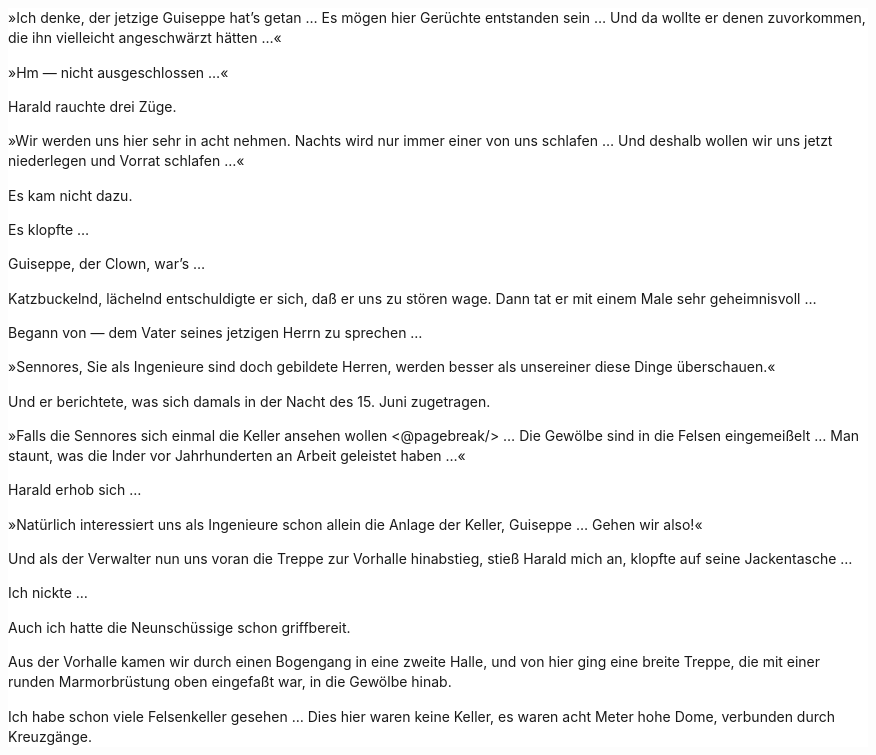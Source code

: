 »Ich denke, der jetzige Guiseppe hat’s getan … Es
mögen hier Gerüchte entstanden sein … Und da wollte
er denen zuvorkommen, die ihn vielleicht angeschwärzt
hätten …«

»Hm — nicht ausgeschlossen …«

Harald rauchte drei Züge.

»Wir werden uns hier sehr in acht nehmen. Nachts
wird nur immer einer von uns schlafen … Und deshalb
wollen wir uns jetzt niederlegen und Vorrat schlafen …«

Es kam nicht dazu.

Es klopfte …

Guiseppe, der Clown, war’s …

Katzbuckelnd, lächelnd entschuldigte er sich, daß er uns zu
stören wage. Dann tat er mit einem Male sehr geheimnisvoll
…

Begann von — dem Vater seines jetzigen Herrn zu
sprechen …

»Sennores, Sie als Ingenieure sind doch gebildete Herren,
werden besser als unsereiner diese Dinge überschauen.«

Und er berichtete, was sich damals in der Nacht des 15.
Juni zugetragen.

»Falls die Sennores sich einmal die Keller ansehen wollen
<@pagebreak/>
… Die Gewölbe sind in die Felsen eingemeißelt …
Man staunt, was die Inder vor Jahrhunderten an Arbeit
geleistet haben …«

Harald erhob sich …

»Natürlich interessiert uns als Ingenieure schon allein
die Anlage der Keller, Guiseppe … Gehen wir also!«

Und als der Verwalter nun uns voran die Treppe zur
Vorhalle hinabstieg, stieß Harald mich an, klopfte auf seine
Jackentasche …

Ich nickte …

Auch ich hatte die Neunschüssige schon griffbereit.

Aus der Vorhalle kamen wir durch einen Bogengang in
eine zweite Halle, und von hier ging eine breite Treppe, die
mit einer runden Marmorbrüstung oben eingefaßt war, in
die Gewölbe hinab.

Ich habe schon viele Felsenkeller gesehen … Dies hier
waren keine Keller, es waren acht Meter hohe Dome, verbunden
durch Kreuzgänge.
